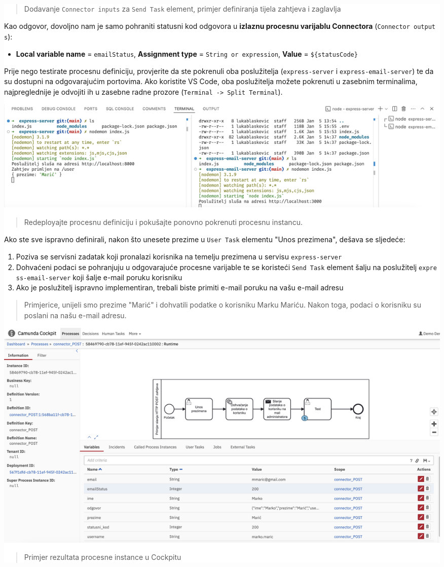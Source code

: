 > Dodavanje `Connector inputs` za `Send Task` element, primjer definiranja tijela zahtjeva i zaglavlja

Kao odgovor, dovoljno nam je samo pohraniti statusni kod odgovora u **izlaznu procesnu varijablu Connectora** (`Connector outputs`):

- **Local variable name** = `emailStatus`, **Assignment type** = `String or expression`, **Value** = `${statusCode}`

Prije nego testirate procesnu definiciju, provjerite da ste pokrenuli oba poslužitelja (`express-server` i `express-email-server`) te da su dostupni na odgovarajućim portovima. Ako koristite VS Code, oba poslužitelja možete pokrenuti u zasebnim terminalima, najpreglednije je odvojiti ih u zasebne radne prozore (`Terminal -> Split Terminal`).

<img src="https://github.com/lukablaskovic/FIPU-UPP/blob/main/UPP6%20-%20Servisna%20arhitektura%20procesne%20aplikacije/screenshots/split_terminal.png?raw=true" style="width:100%; box-shadow: none !important;">

> Redeployajte procesnu definiciju i pokušajte ponovno pokrenuti procesnu instancu.

Ako ste sve ispravno definirali, nakon što unesete prezime u `User Task` elementu "Unos prezimena", dešava se sljedeće:

1. Poziva se servisni zadatak koji pronalazi korisnika na temelju prezimena u servisu `express-server`
2. Dohvaćeni podaci se pohranjuju u odgovarajuće procesne varijable te se koristeći `Send Task` element šalju na poslužitelj `express-email-server` koji šalje e-mail poruku korisniku
3. Ako je poslužitelj ispravno implementiran, trebali biste primiti e-mail poruku na vašu e-mail adresu

> Primjerice, unijeli smo prezime "Marić" i dohvatili podatke o korisniku Marku Mariću. Nakon toga, podaci o korisniku su poslani na našu e-mail adresu.

<img src="https://github.com/lukablaskovic/FIPU-UPP/blob/main/UPP6%20-%20Servisna%20arhitektura%20procesne%20aplikacije/screenshots/http-connector/http-connector-send_task3.png?raw=true" style="width:100%; box-shadow: none !important;">

> Primjer rezultata procesne instance u Cockpitu

